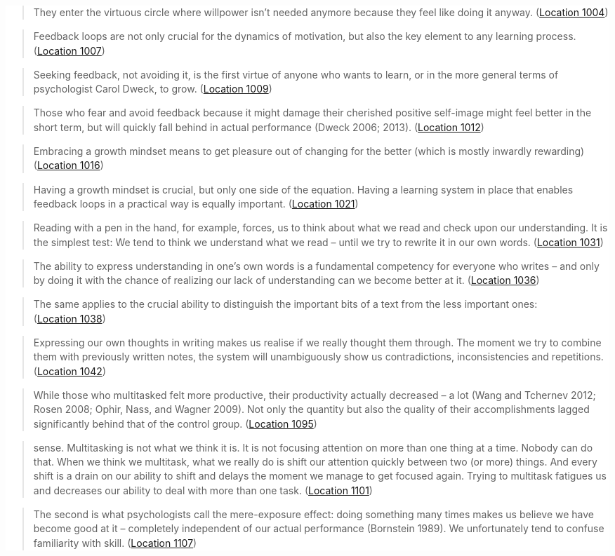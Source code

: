 > They enter the virtuous circle where willpower isn’t needed anymore because they feel like doing it anyway. ([Location 1004](https://readwise.io/to_kindle?action=open&asin=B06WVYW33Y&location=1004))

> Feedback loops are not only crucial for the dynamics of motivation, but also the key element to any learning process. ([Location 1007](https://readwise.io/to_kindle?action=open&asin=B06WVYW33Y&location=1007))

> Seeking feedback, not avoiding it, is the first virtue of anyone who wants to learn, or in the more general terms of psychologist Carol Dweck, to grow. ([Location 1009](https://readwise.io/to_kindle?action=open&asin=B06WVYW33Y&location=1009))

> Those who fear and avoid feedback because it might damage their cherished positive self-image might feel better in the short term, but will quickly fall behind in actual performance (Dweck 2006; 2013). ([Location 1012](https://readwise.io/to_kindle?action=open&asin=B06WVYW33Y&location=1012))

> Embracing a growth mindset means to get pleasure out of changing for the better (which is mostly inwardly rewarding) ([Location 1016](https://readwise.io/to_kindle?action=open&asin=B06WVYW33Y&location=1016))

> Having a growth mindset is crucial, but only one side of the equation. Having a learning system in place that enables feedback loops in a practical way is equally important. ([Location 1021](https://readwise.io/to_kindle?action=open&asin=B06WVYW33Y&location=1021))

> Reading with a pen in the hand, for example, forces, us to think about what we read and check upon our understanding. It is the simplest test: We tend to think we understand what we read – until we try to rewrite it in our own words. ([Location 1031](https://readwise.io/to_kindle?action=open&asin=B06WVYW33Y&location=1031))

> The ability to express understanding in one’s own words is a fundamental competency for everyone who writes – and only by doing it with the chance of realizing our lack of understanding can we become better at it. ([Location 1036](https://readwise.io/to_kindle?action=open&asin=B06WVYW33Y&location=1036))

> The same applies to the crucial ability to distinguish the important bits of a text from the less important ones: ([Location 1038](https://readwise.io/to_kindle?action=open&asin=B06WVYW33Y&location=1038))

> Expressing our own thoughts in writing makes us realise if we really thought them through. The moment we try to combine them with previously written notes, the system will unambiguously show us contradictions, inconsistencies and repetitions. ([Location 1042](https://readwise.io/to_kindle?action=open&asin=B06WVYW33Y&location=1042))

> While those who multitasked felt more productive, their productivity actually decreased – a lot (Wang and Tchernev 2012; Rosen 2008; Ophir, Nass, and Wagner 2009). Not only the quantity but also the quality of their accomplishments lagged significantly behind that of the control group. ([Location 1095](https://readwise.io/to_kindle?action=open&asin=B06WVYW33Y&location=1095))

> sense. Multitasking is not what we think it is. It is not focusing attention on more than one thing at a time. Nobody can do that. When we think we multitask, what we really do is shift our attention quickly between two (or more) things. And every shift is a drain on our ability to shift and delays the moment we manage to get focused again. Trying to multitask fatigues us and decreases our ability to deal with more than one task. ([Location 1101](https://readwise.io/to_kindle?action=open&asin=B06WVYW33Y&location=1101))

> The second is what psychologists call the mere-exposure effect: doing something many times makes us believe we have become good at it – completely independent of our actual performance (Bornstein 1989). We unfortunately tend to confuse familiarity with skill. ([Location 1107](https://readwise.io/to_kindle?action=open&asin=B06WVYW33Y&location=1107))
